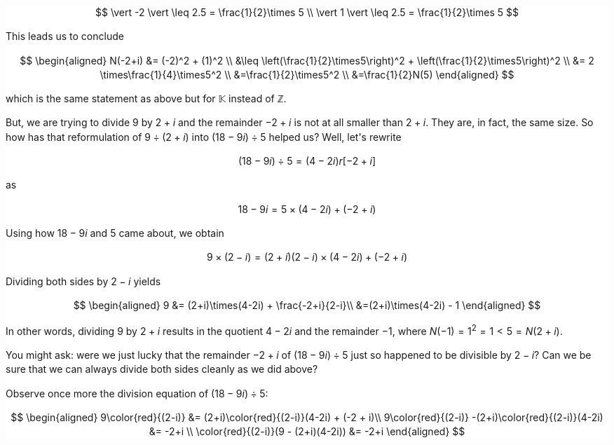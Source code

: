 $$
 \vert -2 \vert  \leq 2.5 = \frac{1}{2}\times 5 \\
 \vert 1 \vert  \leq 2.5 = \frac{1}{2}\times 5
$$

This leads us to conclude

$$
\begin{aligned}
N(-2+i) &= (-2)^2 + (1)^2 \\
&\leq \left(\frac{1}{2}\times5\right)^2 + \left(\frac{1}{2}\times5\right)^2 \\
&= 2 \times\frac{1}{4}\times5^2 \\
&=\frac{1}{2}\times5^2 \\
&=\frac{1}{2}N(5)
\end{aligned}
$$

which is the same statement as above but for $\mathbb{K}$ instead of $\mathbb{Z}$.

But, we are trying to divide $9$ by $2+i$ and the remainder $-2+i$ is not at all smaller than $2+i$. They are, in fact, the same size. So how has that reformulation of $9\div(2+i)$ into $(18-9i) \div 5$ helped us? Well, let's rewrite

$$
(18 - 9i) \div 5 = (4 - 2i)r[-2+i]
$$

as

$$
18-9i = 5\times(4-2i) + (-2+i)
$$

Using how $18-9i$ and $5$ came about, we obtain

$$
9 \times(2-i) = (2+i)(2-i)\times(4-2i) + (-2 + i)
$$

Dividing both sides by $2-i$ yields

$$
\begin{aligned}
9 &= (2+i)\times(4-2i) + \frac{-2+i}{2-i}\\
&=(2+i)\times(4-2i) - 1
\end{aligned}
$$

In other words, dividing $9$ by $2+i$ results in the quotient $4-2i$ and the remainder $-1$, where $N(-1) = 1^2 = 1 < 5 = N(2+i)$.

You might ask: were we just lucky that the remainder $-2+i$ of $(18-9i)\div5$ just so happened to be divisible by $2-i$? Can we be sure that we can always divide both sides cleanly as we did above?

Observe once more the division equation of $(18-9i)\div5$:

$$
\begin{aligned}
9\color{red}{(2-i)} &= (2+i)\color{red}{(2-i)}(4-2i) + (-2 + i)\\
9\color{red}{(2-i)} -(2+i)\color{red}{(2-i)}(4-2i) &= -2+i \\
\color{red}{(2-i)}(9 - (2+i)(4-2i)) &= -2+i
\end{aligned}
$$


[^1]: This is a case of using what we want to prove to help us prove it, but doing so **indirectly** by using e.g. the assumption that the Complex integers are "integers" to help us create new hypotheses which, once proven to be true, can help us prove the main goal, i.e. that the Complex integers admit the same kind of division as the integers. This indirectness is crucial: using the goal as an assumption in deducing the goal itself is of course paradoxical. Our indirect use has to do with the *meta*, the human process of proving itself. It aids us in narrowing the set of paths we could take and in getting unstuck.